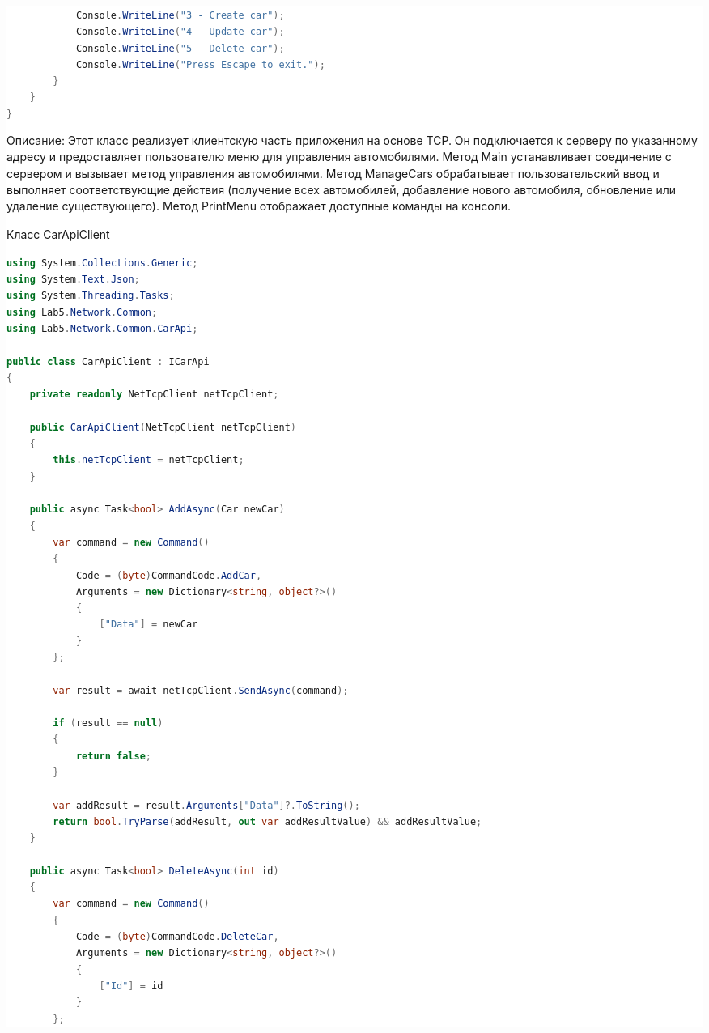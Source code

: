 ```c#
            Console.WriteLine("3 - Create car");
            Console.WriteLine("4 - Update car");
            Console.WriteLine("5 - Delete car");
            Console.WriteLine("Press Escape to exit.");
        }
    }
}
```
Описание: Этот класс реализует клиентскую часть приложения на основе TCP. Он подключается к серверу по указанному адресу и предоставляет пользователю меню для управления автомобилями.
Метод Main устанавливает соединение с сервером и вызывает метод управления автомобилями.
Метод ManageCars обрабатывает пользовательский ввод и выполняет соответствующие действия (получение всех автомобилей, добавление нового автомобиля, обновление или удаление существующего).
Метод PrintMenu отображает доступные команды на консоли.

Класс CarApiClient
```c#
using System.Collections.Generic;
using System.Text.Json;
using System.Threading.Tasks;
using Lab5.Network.Common;
using Lab5.Network.Common.CarApi;

public class CarApiClient : ICarApi
{
    private readonly NetTcpClient netTcpClient;

    public CarApiClient(NetTcpClient netTcpClient)
    {
        this.netTcpClient = netTcpClient;
    }

    public async Task<bool> AddAsync(Car newCar)
    {
        var command = new Command()
        {
            Code = (byte)CommandCode.AddCar,
            Arguments = new Dictionary<string, object?>()
            {
                ["Data"] = newCar
            }
        };

        var result = await netTcpClient.SendAsync(command);

        if (result == null)
        {
            return false;
        }

        var addResult = result.Arguments["Data"]?.ToString();
        return bool.TryParse(addResult, out var addResultValue) && addResultValue;
    }

    public async Task<bool> DeleteAsync(int id)
    {
        var command = new Command()
        {
            Code = (byte)CommandCode.DeleteCar,
            Arguments = new Dictionary<string, object?>()
            {
                ["Id"] = id
            }
        };
```